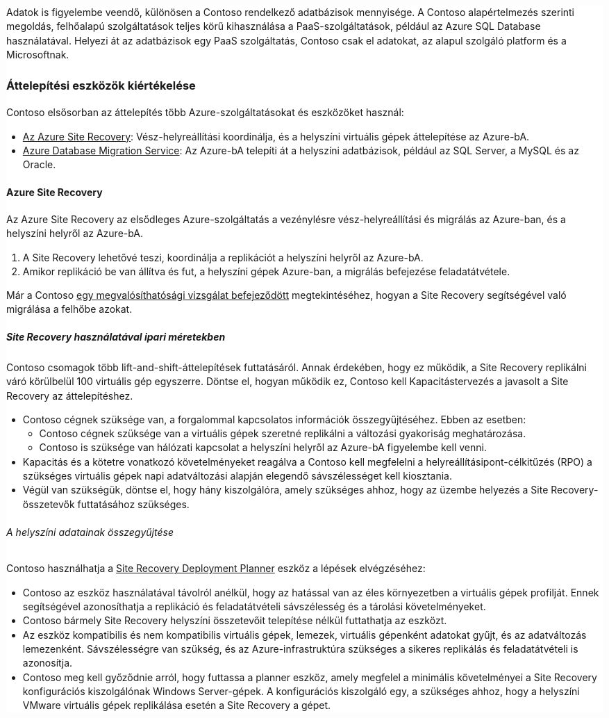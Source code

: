 
Adatok is figyelembe veendő, különösen a Contoso rendelkező adatbázisok mennyisége. A Contoso alapértelmezés szerinti megoldás, felhőalapú szolgáltatások teljes körű kihasználása a PaaS-szolgáltatások, például az Azure SQL Database használatával. Helyezi át az adatbázisok egy PaaS szolgáltatás, Contoso csak el adatokat, az alapul szolgáló platform és a Microsoftnak.

### <a name="evaluate-migration-tools"></a>Áttelepítési eszközök kiértékelése

Contoso elsősorban az áttelepítés több Azure-szolgáltatásokat és eszközöket használ:

- [Az Azure Site Recovery](https://docs.microsoft.com/azure/site-recovery/site-recovery-overview): Vész-helyreállítási koordinálja, és a helyszíni virtuális gépek áttelepítése az Azure-bA.
- [Azure Database Migration Service](https://docs.microsoft.com/azure/dms/dms-overview): Az Azure-bA telepíti át a helyszíni adatbázisok, például az SQL Server, a MySQL és az Oracle.


#### <a name="azure-site-recovery"></a>Azure Site Recovery

Az Azure Site Recovery az elsődleges Azure-szolgáltatás a vezénylésre vész-helyreállítási és migrálás az Azure-ban, és a helyszíni helyről az Azure-bA.

1. A Site Recovery lehetővé teszi, koordinálja a replikációt a helyszíni helyről az Azure-bA.
2. Amikor replikáció be van állítva és fut, a helyszíni gépek Azure-ban, a migrálás befejezése feladatátvétele.

Már a Contoso [egy megvalósíthatósági vizsgálat befejeződött](contoso-migration-rehost-vm.md) megtekintéséhez, hogyan a Site Recovery segítségével való migrálása a felhőbe azokat.

##### <a name="using-site-recovery-at-scale"></a>Site Recovery használatával ipari méretekben

Contoso csomagok több lift-and-shift-áttelepítések futtatásáról. Annak érdekében, hogy ez működik, a Site Recovery replikálni váró körülbelül 100 virtuális gép egyszerre. Döntse el, hogyan működik ez, Contoso kell Kapacitástervezés a javasolt a Site Recovery az áttelepítéshez.

- Contoso cégnek szüksége van, a forgalommal kapcsolatos információk összegyűjtéséhez. Ebben az esetben:
    - Contoso cégnek szüksége van a virtuális gépek szeretné replikálni a változási gyakoriság meghatározása.
    - Contoso is szüksége van hálózati kapcsolat a helyszíni helyről az Azure-bA figyelembe kell venni.
- Kapacitás és a kötetre vonatkozó követelményeket reagálva a Contoso kell megfelelni a helyreállításipont-célkitűzés (RPO) a szükséges virtuális gépek napi adatváltozási alapján elegendő sávszélességet kell kiosztania.
- Végül van szükségük, döntse el, hogy hány kiszolgálóra, amely szükséges ahhoz, hogy az üzembe helyezés a Site Recovery-összetevők futtatásához szükséges.

###### <a name="gather-on-premises-information"></a>A helyszíni adatainak összegyűjtése
Contoso használhatja a [Site Recovery Deployment Planner](https://docs.microsoft.com/azure/site-recovery/site-recovery-deployment-planner) eszköz a lépések elvégzéséhez:

- Contoso az eszköz használatával távolról anélkül, hogy az hatással van az éles környezetben a virtuális gépek profilját. Ennek segítségével azonosíthatja a replikáció és feladatátvételi sávszélesség és a tárolási követelményeket.
- Contoso bármely Site Recovery helyszíni összetevőit telepítése nélkül futtathatja az eszközt.
- Az eszköz kompatibilis és nem kompatibilis virtuális gépek, lemezek, virtuális gépenként adatokat gyűjt, és az adatváltozás lemezenként. Sávszélességre van szükség, és az Azure-infrastruktúra szükséges a sikeres replikálás és feladatátvételi is azonosítja.
- Contoso meg kell győződnie arról, hogy futtassa a planner eszköz, amely megfelel a minimális követelményei a Site Recovery konfigurációs kiszolgálónak Windows Server-gépek. A konfigurációs kiszolgáló egy, a szükséges ahhoz, hogy a helyszíni VMware virtuális gépek replikálása esetén a Site Recovery a gépet.
